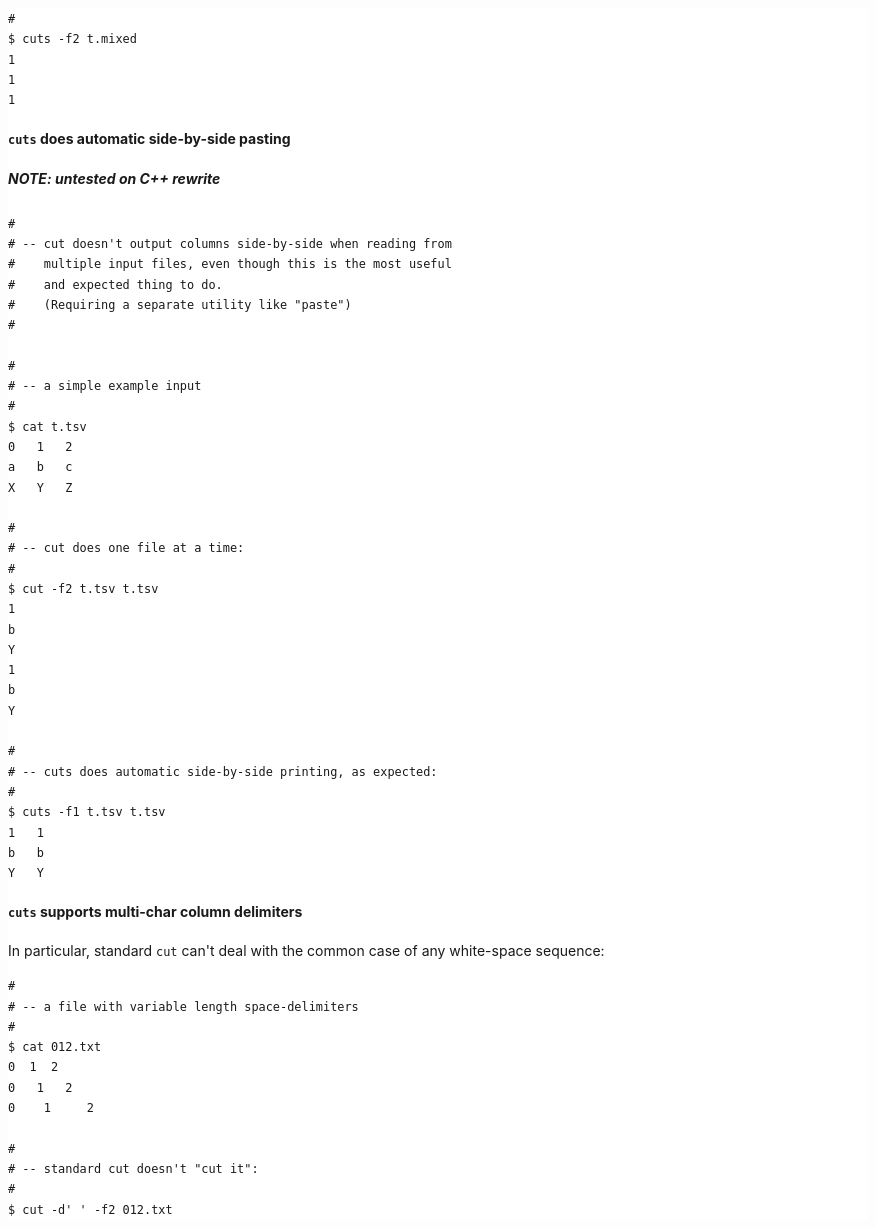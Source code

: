 ```
#
$ cuts -f2 t.mixed
1
1
1
```

#### `cuts` does automatic side-by-side pasting
##### NOTE: untested on C++ rewrite
```
#
# -- cut doesn't output columns side-by-side when reading from
#    multiple input files, even though this is the most useful
#    and expected thing to do.
#    (Requiring a separate utility like "paste")
#

#
# -- a simple example input
#
$ cat t.tsv
0	1	2
a	b	c
X	Y	Z

#
# -- cut does one file at a time:
#
$ cut -f2 t.tsv t.tsv
1
b
Y
1
b
Y

#
# -- cuts does automatic side-by-side printing, as expected:
#
$ cuts -f1 t.tsv t.tsv
1	1
b	b
Y	Y
```

#### `cuts` supports multi-char column delimiters

In particular, standard `cut` can't deal with the common case
of any white-space sequence:

```
#
# -- a file with variable length space-delimiters
#
$ cat 012.txt
0  1  2
0   1   2
0    1     2

#
# -- standard cut doesn't "cut it":
#
$ cut -d' ' -f2 012.txt

```